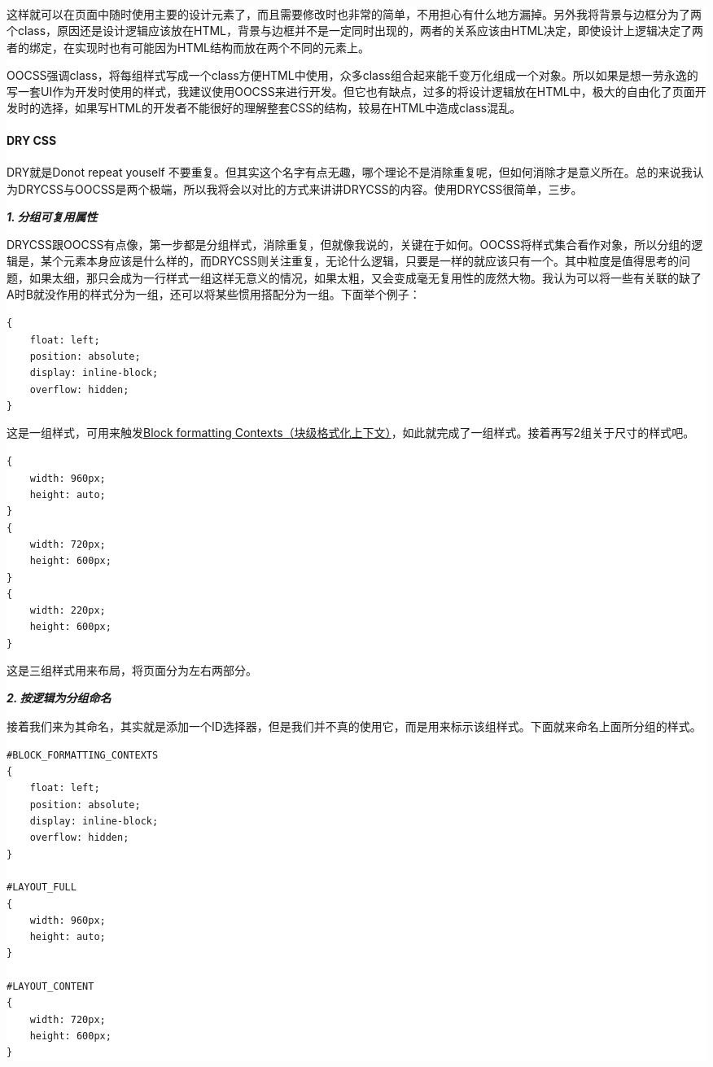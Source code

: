 这样就可以在页面中随时使用主要的设计元素了，而且需要修改时也非常的简单，不用担心有什么地方漏掉。另外我将背景与边框分为了两个class，原因还是设计逻辑应该放在HTML，背景与边框并不是一定同时出现的，两者的关系应该由HTML决定，即使设计上逻辑决定了两者的绑定，在实现时也有可能因为HTML结构而放在两个不同的元素上。

OOCSS强调class，将每组样式写成一个class方便HTML中使用，众多class组合起来能千变万化组成一个对象。所以如果是想一劳永逸的写一套UI作为开发时使用的样式，我建议使用OOCSS来进行开发。但它也有缺点，过多的将设计逻辑放在HTML中，极大的自由化了页面开发时的选择，如果写HTML的开发者不能很好的理解整套CSS的结构，较易在HTML中造成class混乱。

#### DRY CSS

DRY就是Donot repeat youself 不要重复。但其实这个名字有点无趣，哪个理论不是消除重复呢，但如何消除才是意义所在。总的来说我认为DRYCSS与OOCSS是两个极端，所以我将会以对比的方式来讲讲DRYCSS的内容。使用DRYCSS很简单，三步。

***1. 分组可复用属性***

DRYCSS跟OOCSS有点像，第一步都是分组样式，消除重复，但就像我说的，关键在于如何。OOCSS将样式集合看作对象，所以分组的逻辑是，某个元素本身应该是什么样的，而DRYCSS则关注重复，无论什么逻辑，只要是一样的就应该只有一个。其中粒度是值得思考的问题，如果太细，那只会成为一行样式一组这样无意义的情况，如果太粗，又会变成毫无复用性的庞然大物。我认为可以将一些有关联的缺了A时B就没作用的样式分为一组，还可以将某些惯用搭配分为一组。下面举个例子：

```
{
	float: left;
	position: absolute;
	display: inline-block;
	overflow: hidden;
}
```

这是一组样式，可用来触发[Block formatting Contexts（块级格式化上下文）](http://kayosite.com/block-formatting-contexts-in-detail.html)，如此就完成了一组样式。接着再写2组关于尺寸的样式吧。

```
{
	width: 960px;
	height: auto;
}
{
	width: 720px;
	height: 600px;
}
{
	width: 220px;
	height: 600px;
}
```
这是三组样式用来布局，将页面分为左右两部分。

***2. 按逻辑为分组命名***

接着我们来为其命名，其实就是添加一个ID选择器，但是我们并不真的使用它，而是用来标示该组样式。下面就来命名上面所分组的样式。

```
#BLOCK_FORMATTING_CONTEXTS
{
	float: left;
	position: absolute;
	display: inline-block;
	overflow: hidden;
}

#LAYOUT_FULL
{
	width: 960px;
	height: auto;
}

#LAYOUT_CONTENT
{
	width: 720px;
	height: 600px;
}
```